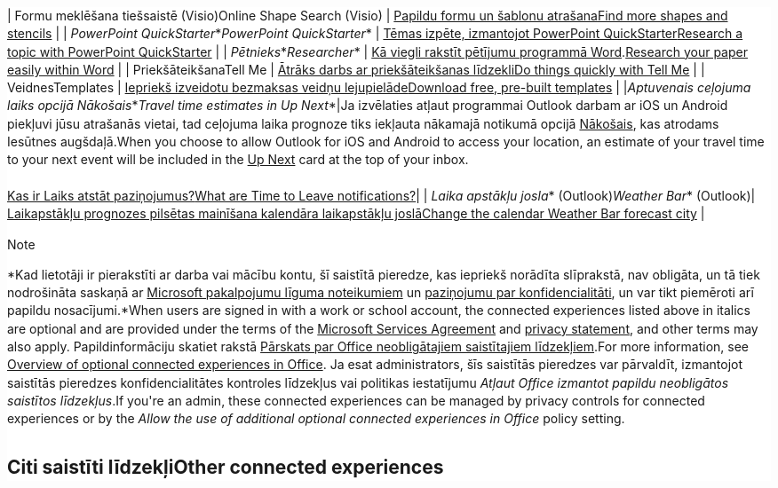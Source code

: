 | <span data-ttu-id="b5e8e-220">Formu meklēšana tiešsaistē (Visio)</span><span class="sxs-lookup"><span data-stu-id="b5e8e-220">Online Shape Search (Visio)</span></span> | [<span data-ttu-id="b5e8e-221">Papildu formu un šablonu atrašana</span><span class="sxs-lookup"><span data-stu-id="b5e8e-221">Find more shapes and stencils</span></span>](https://support.microsoft.com/office/0475ddea-2a0a-4dec-ab8c-7dda9e63bca9)  |
| <span data-ttu-id="b5e8e-222">*PowerPoint QuickStarter*\*</span><span class="sxs-lookup"><span data-stu-id="b5e8e-222">*PowerPoint QuickStarter*\*</span></span>     | [<span data-ttu-id="b5e8e-223">Tēmas izpēte, izmantojot PowerPoint QuickStarter</span><span class="sxs-lookup"><span data-stu-id="b5e8e-223">Research a topic with PowerPoint QuickStarter</span></span>](https://support.microsoft.com/office/4784f273-0b2c-456c-9c89-24e5b977c224) |
| <span data-ttu-id="b5e8e-224">*Pētnieks*\*</span><span class="sxs-lookup"><span data-stu-id="b5e8e-224">*Researcher*\*</span></span>    | <span data-ttu-id="b5e8e-225">[Kā viegli rakstīt pētījumu programmā Word](https://support.microsoft.com/office/1728f286-8702-4d72-8169-ab7677ca0e1f).</span><span class="sxs-lookup"><span data-stu-id="b5e8e-225">[Research your paper easily within Word](https://support.microsoft.com/office/1728f286-8702-4d72-8169-ab7677ca0e1f)</span></span> |
| <span data-ttu-id="b5e8e-226">Priekšāteikšana</span><span class="sxs-lookup"><span data-stu-id="b5e8e-226">Tell Me</span></span>    | [<span data-ttu-id="b5e8e-227">Ātrāks darbs ar priekšāteikšanas līdzekli</span><span class="sxs-lookup"><span data-stu-id="b5e8e-227">Do things quickly with Tell Me</span></span>](https://support.microsoft.com/office/f20d2198-17b8-4b09-a3e5-007a337f1e4e)  |
| <span data-ttu-id="b5e8e-228">Veidnes</span><span class="sxs-lookup"><span data-stu-id="b5e8e-228">Templates</span></span>  | [<span data-ttu-id="b5e8e-229">Iepriekš izveidotu bezmaksas veidņu lejupielāde</span><span class="sxs-lookup"><span data-stu-id="b5e8e-229">Download free, pre-built templates</span></span>](https://support.microsoft.com/office/29f2a18d-29a6-4a07-998b-cfe5ff7ffbbb)  |
|<span data-ttu-id="b5e8e-230">*Aptuvenais ceļojuma laiks opcijā Nākošais*\*</span><span class="sxs-lookup"><span data-stu-id="b5e8e-230">*Travel time estimates in Up Next*\*</span></span>|<span data-ttu-id="b5e8e-231">Ja izvēlaties atļaut programmai Outlook darbam ar iOS un Android piekļuvi jūsu atrašanās vietai, tad ceļojuma laika prognoze tiks iekļauta nākamajā notikumā opcijā [Nākošais](https://support.microsoft.com/office/d316ba95-c0d8-4a6e-87a3-84dd17f3775e), kas atrodams Iesūtnes augšdaļā.</span><span class="sxs-lookup"><span data-stu-id="b5e8e-231">When you choose to allow Outlook for iOS and Android to access your location, an estimate of your travel time to your next event will be included in the [Up Next](https://support.microsoft.com/office/d316ba95-c0d8-4a6e-87a3-84dd17f3775e) card at the top of your inbox.</span></span><br/><br/> [<span data-ttu-id="b5e8e-232">Kas ir Laiks atstāt paziņojumus?</span><span class="sxs-lookup"><span data-stu-id="b5e8e-232">What are Time to Leave notifications?</span></span>](https://support.microsoft.com/office/ff4896c5-d3a7-40ef-8954-e5c99e8b88bd)|
| <span data-ttu-id="b5e8e-233">*Laika apstākļu josla*\* (Outlook)</span><span class="sxs-lookup"><span data-stu-id="b5e8e-233">*Weather Bar*\* (Outlook)</span></span>| [<span data-ttu-id="b5e8e-234">Laikapstākļu prognozes pilsētas mainīšana kalendāra laikapstākļu joslā</span><span class="sxs-lookup"><span data-stu-id="b5e8e-234">Change the calendar Weather Bar forecast city</span></span>](https://support.microsoft.com/office/D11B7532-7C58-489E-8103-5CC5D727B06B) |

> [!NOTE]
><span data-ttu-id="b5e8e-235">\*Kad lietotāji ir pierakstīti ar darba vai mācību kontu, šī saistītā pieredze, kas iepriekš norādīta slīprakstā, nav obligāta, un tā tiek nodrošināta saskaņā ar [Microsoft pakalpojumu līguma noteikumiem](https://www.microsoft.com/servicesagreement) un [paziņojumu par konfidencialitāti](https://privacy.microsoft.com/), un var tikt piemēroti arī papildu nosacījumi.</span><span class="sxs-lookup"><span data-stu-id="b5e8e-235">\*When users are signed in with a work or school account, the connected experiences listed above in italics are optional and are provided under the terms of the [Microsoft Services Agreement](https://www.microsoft.com/servicesagreement) and [privacy statement](https://privacy.microsoft.com/), and other terms may also apply.</span></span> <span data-ttu-id="b5e8e-236">Papildinformāciju skatiet rakstā [Pārskats par Office neobligātajiem saistītajiem līdzekļiem](optional-connected-experiences.md).</span><span class="sxs-lookup"><span data-stu-id="b5e8e-236">For more information, see [Overview of optional connected experiences in Office](optional-connected-experiences.md).</span></span> <span data-ttu-id="b5e8e-237">Ja esat administrators, šīs saistītās pieredzes var pārvaldīt, izmantojot saistītās pieredzes konfidencialitātes kontroles līdzekļus vai politikas iestatījumu *Atļaut Office izmantot papildu neobligātos saistītos līdzekļus*.</span><span class="sxs-lookup"><span data-stu-id="b5e8e-237">If you're an admin, these connected experiences can be managed by privacy controls for connected experiences or by the *Allow the use of additional optional connected experiences in Office* policy setting.</span></span>

## <a name="other-connected-experiences"></a><span data-ttu-id="b5e8e-238">Citi saistīti līdzekļi</span><span class="sxs-lookup"><span data-stu-id="b5e8e-238">Other connected experiences</span></span>

